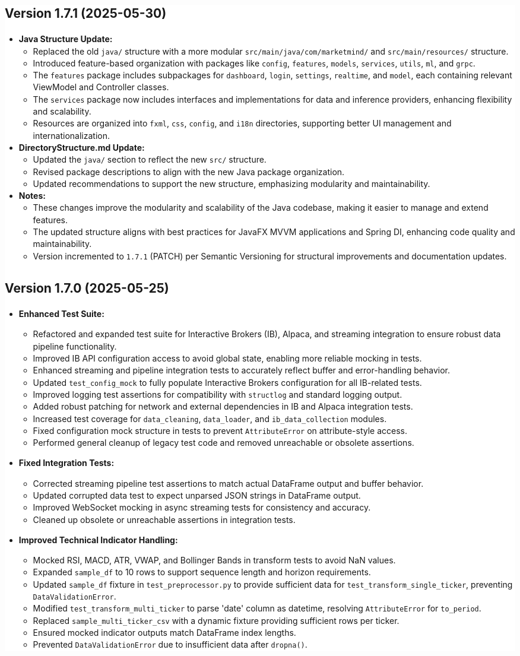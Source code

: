 ## Version 1.7.1 (2025-05-30)
- **Java Structure Update:**
  - Replaced the old `java/` structure with a more modular `src/main/java/com/marketmind/` and `src/main/resources/` structure.
  - Introduced feature-based organization with packages like `config`, `features`, `models`, `services`, `utils`, `ml`, and `grpc`.
  - The `features` package includes subpackages for `dashboard`, `login`, `settings`, `realtime`, and `model`, each containing relevant ViewModel and Controller classes.
  - The `services` package now includes interfaces and implementations for data and inference providers, enhancing flexibility and scalability.
  - Resources are organized into `fxml`, `css`, `config`, and `i18n` directories, supporting better UI management and internationalization.
- **DirectoryStructure.md Update:**
  - Updated the `java/` section to reflect the new `src/` structure.
  - Revised package descriptions to align with the new Java package organization.
  - Updated recommendations to support the new structure, emphasizing modularity and maintainability.
- **Notes:**
  - These changes improve the modularity and scalability of the Java codebase, making it easier to manage and extend features.
  - The updated structure aligns with best practices for JavaFX MVVM applications and Spring DI, enhancing code quality and maintainability.
  - Version incremented to `1.7.1` (PATCH) per Semantic Versioning for structural improvements and documentation updates.

## Version 1.7.0 (2025-05-25)
- **Enhanced Test Suite:**
  - Refactored and expanded test suite for Interactive Brokers (IB), Alpaca, and streaming integration to ensure robust data pipeline functionality.
  - Improved IB API configuration access to avoid global state, enabling more reliable mocking in tests.
  - Enhanced streaming and pipeline integration tests to accurately reflect buffer and error-handling behavior.
  - Updated `test_config_mock` to fully populate Interactive Brokers configuration for all IB-related tests.
  - Improved logging test assertions for compatibility with `structlog` and standard logging output.
  - Added robust patching for network and external dependencies in IB and Alpaca integration tests.
  - Increased test coverage for `data_cleaning`, `data_loader`, and `ib_data_collection` modules.
  - Fixed configuration mock structure in tests to prevent `AttributeError` on attribute-style access.
  - Performed general cleanup of legacy test code and removed unreachable or obsolete assertions.

- **Fixed Integration Tests:**
  - Corrected streaming pipeline test assertions to match actual DataFrame output and buffer behavior.
  - Updated corrupted data test to expect unparsed JSON strings in DataFrame output.
  - Improved WebSocket mocking in async streaming tests for consistency and accuracy.
  - Cleaned up obsolete or unreachable assertions in integration tests.

- **Improved Technical Indicator Handling:**
  - Mocked RSI, MACD, ATR, VWAP, and Bollinger Bands in transform tests to avoid NaN values.
  - Expanded `sample_df` to 10 rows to support sequence length and horizon requirements.
  - Updated `sample_df` fixture in `test_preprocessor.py` to provide sufficient data for `test_transform_single_ticker`, preventing `DataValidationError`.
  - Modified `test_transform_multi_ticker` to parse 'date' column as datetime, resolving `AttributeError` for `to_period`.
  - Replaced `sample_multi_ticker_csv` with a dynamic fixture providing sufficient rows per ticker.
  - Ensured mocked indicator outputs match DataFrame index lengths.
  - Prevented `DataValidationError` due to insufficient data after `dropna()`.
